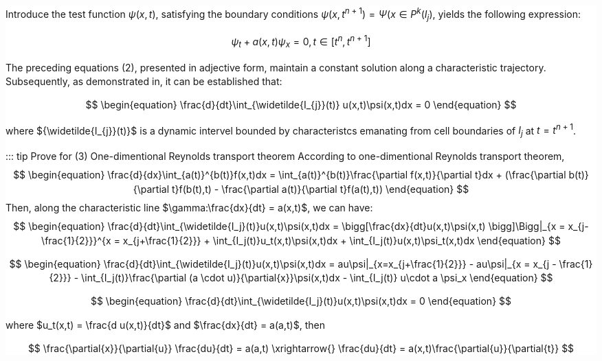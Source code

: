 Introduce the test function $\psi(x,t)$, satisfying the boundary conditions $\psi(x,t^{n+1}) = \Psi(x \in P^{k}(I_j)$, yields the following expression:

$$
\begin{equation}
    \psi_t + a(x,t)\psi_x = 0,t\in [t^n,t^{n+1}]
\end{equation}
$$

The preceding equations (2), presented in adjective form, maintain a constant solution along a characteristic trajectory. Subsequently, as demonstrated in, it can be established that:

$$
\begin{equation}
    \frac{d}{dt}\int_{\widetilde{I_{j}}(t)} u(x,t)\psi(x,t)dx = 0
\end{equation}
$$

where ${\widetilde{I_{j}}(t)}$ is a dynamic intervel bounded by characteristcs emanating from cell boundaries of $I_j$ at $t=t^{n+1}$.

::: tip Prove for (3) One-dimentional Reynolds transport theorem
According to one-dimentional Reynolds transport theorem,
$$
\begin{equation}
    \frac{d}{dx}\int_{a(t)}^{b(t)}f(x,t)dx = \int_{a(t)}^{b(t)}\frac{\partial f(x,t)}{\partial t}dx + (\frac{\partial b(t)}{\partial t}f(b(t),t) - \frac{\partial a(t)}{\partial t}f(a(t),t))
\end{equation}
$$
Then, along the characteristic line $\gamma:\frac{dx}{dt} = a(x,t)$, we can have:
$$
\begin{equation}
    \frac{d}{dt}\int_{\widetilde{I_j}(t)}u(x,t)\psi(x,t)dx = \bigg[\frac{dx}{dt}u(x,t)\psi(x,t) \bigg]\Bigg|_{x = x_{j-\frac{1}{2}}}^{x = x_{j+\frac{1}{2}}} + \int_{I_j(t)}u_t(x,t)\psi(x,t)dx + \int_{I_j(t)}u(x,t)\psi_t(x,t)dx
\end{equation}
$$

$$
\begin{equation}
    \frac{d}{dt}\int_{\widetilde{I_j}(t)}u(x,t)\psi(x,t)dx = au\psi|_{x=x_{j+\frac{1}{2}}} - au\psi|_{x = x_{j - \frac{1}{2}}} - \int_{I_j(t)}\frac{\partial (a \cdot u)}{\partial{x}}\psi(x,t)dx - \int_{I_j(t)} u\cdot a \psi_x
\end{equation}
$$

$$
\begin{equation}
    \frac{d}{dt}\int_{\widetilde{I_j}(t)}u(x,t)\psi(x,t)dx = 0
\end{equation}
$$

where $u_t(x,t) = \frac{d u(x,t)}{dt}$ and $\frac{dx}{dt} = a(a,t)$, then 

$$
\frac{\partial{x}}{\partial{u}} \frac{du}{dt} = a(a,t) \xrightarrow{} \frac{du}{dt} = a(x,t)\frac{\partial{u}}{\partial{t}}
$$
